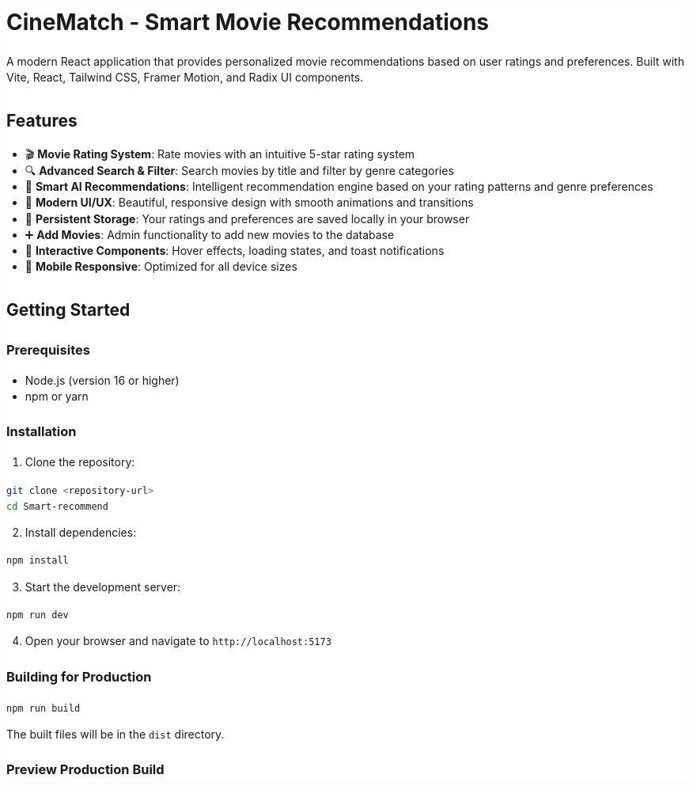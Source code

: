 # CineMatch - Smart Movie Recommendations

A modern React application that provides personalized movie recommendations based on user ratings and preferences. Built with Vite, React, Tailwind CSS, Framer Motion, and Radix UI components.

## Features

- 🎬 **Movie Rating System**: Rate movies with an intuitive 5-star rating system
- 🔍 **Advanced Search & Filter**: Search movies by title and filter by genre categories
- 🧠 **Smart AI Recommendations**: Intelligent recommendation engine based on your rating patterns and genre preferences
- 🎨 **Modern UI/UX**: Beautiful, responsive design with smooth animations and transitions
- 💾 **Persistent Storage**: Your ratings and preferences are saved locally in your browser
- ➕ **Add Movies**: Admin functionality to add new movies to the database
- 🌟 **Interactive Components**: Hover effects, loading states, and toast notifications
- 📱 **Mobile Responsive**: Optimized for all device sizes

## Getting Started

### Prerequisites

- Node.js (version 16 or higher)
- npm or yarn

### Installation

1. Clone the repository:
```bash
git clone <repository-url>
cd Smart-recommend
```

2. Install dependencies:
```bash
npm install
```

3. Start the development server:
```bash
npm run dev
```

4. Open your browser and navigate to `http://localhost:5173`

### Building for Production

```bash
npm run build
```

The built files will be in the `dist` directory.

### Preview Production Build

